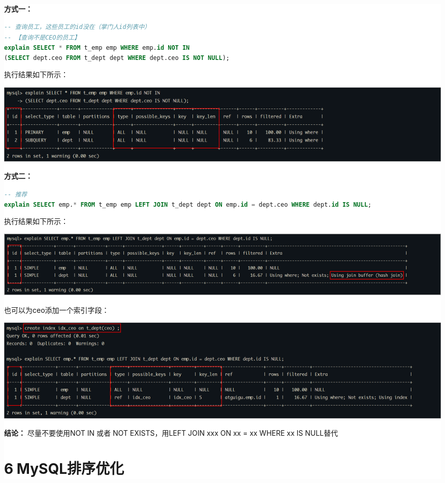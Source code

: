 **方式一：**

```sql
-- 查询员工，这些员工的id没在（掌门人id列表中）
-- 【查询不是CEO的员工】
explain SELECT * FROM t_emp emp WHERE emp.id NOT IN 
(SELECT dept.ceo FROM t_dept dept WHERE dept.ceo IS NOT NULL);
```

执行结果如下所示：

![image-20230620111724680](04-Optimization.assets/image-20230620111724680.png)

**方式二：**

```sql
-- 推荐
explain SELECT emp.* FROM t_emp emp LEFT JOIN t_dept dept ON emp.id = dept.ceo WHERE dept.id IS NULL;
```

执行结果如下所示：

![image-20230620112213933](04-Optimization.assets/image-20230620112213933.png )

也可以为ceo添加一个索引字段：

![image-20230620112352974](04-Optimization.assets/image-20230620112352974.png)

**结论：** 尽量不要使用NOT IN 或者 NOT EXISTS，用LEFT JOIN xxx ON xx = xx WHERE xx IS NULL替代 

# 6 MySQL排序优化
